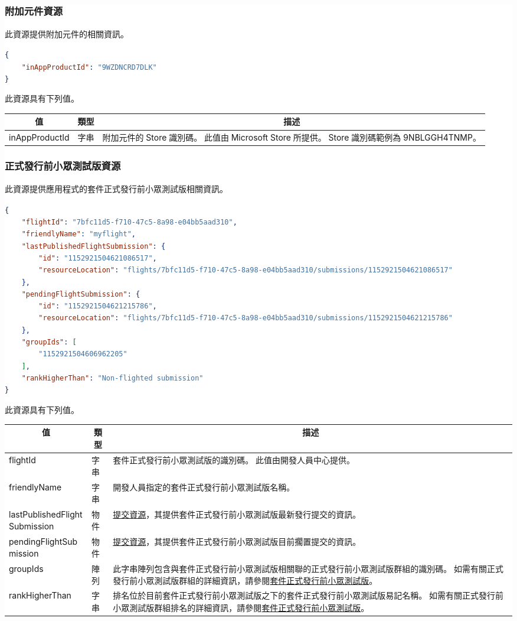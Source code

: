 
<span id="add-on-object" />

### <a name="add-on-resouce"></a>附加元件資源

此資源提供附加元件的相關資訊。

```json
{
    "inAppProductId": "9WZDNCRD7DLK"
}
```

此資源具有下列值。

| 值           | 類型    | 描述         |
|-----------------|---------|----------------------|
| inAppProductId            | 字串  | 附加元件的 Store 識別碼。 此值由 Microsoft Store 所提供。  Store 識別碼範例為 9NBLGGH4TNMP。   |


<span id="flight-object" />

### <a name="flight-resource"></a>正式發行前小眾測試版資源

此資源提供應用程式的套件正式發行前小眾測試版相關資訊。

```json
{
    "flightId": "7bfc11d5-f710-47c5-8a98-e04bb5aad310",
    "friendlyName": "myflight",
    "lastPublishedFlightSubmission": {
        "id": "1152921504621086517",
        "resourceLocation": "flights/7bfc11d5-f710-47c5-8a98-e04bb5aad310/submissions/1152921504621086517"
    },
    "pendingFlightSubmission": {
        "id": "1152921504621215786",
        "resourceLocation": "flights/7bfc11d5-f710-47c5-8a98-e04bb5aad310/submissions/1152921504621215786"
    },
    "groupIds": [
        "1152921504606962205"
    ],
    "rankHigherThan": "Non-flighted submission"
}
```

此資源具有下列值。

| 值           | 類型    | 描述           |
|-----------------|---------|------------------------|
| flightId            | 字串  | 套件正式發行前小眾測試版的識別碼。 此值由開發人員中心提供。  |
| friendlyName           | 字串  | 開發人員指定的套件正式發行前小眾測試版名稱。   |
| lastPublishedFlightSubmission       | 物件 | [提交資源](#submission_object)，其提供套件正式發行前小眾測試版最新發行提交的資訊。   |
| pendingFlightSubmission        | 物件  |  [提交資源](#submission_object)，其提供套件正式發行前小眾測試版目前擱置提交的資訊。  |    
| groupIds           | 陣列  | 此字串陣列包含與套件正式發行前小眾測試版相關聯的正式發行前小眾測試版群組的識別碼。 如需有關正式發行前小眾測試版群組的詳細資訊，請參閱[套件正式發行前小眾測試版](https://msdn.microsoft.com/windows/uwp/publish/package-flights)。   |
| rankHigherThan           | 字串  | 排名位於目前套件正式發行前小眾測試版之下的套件正式發行前小眾測試版易記名稱。 如需有關正式發行前小眾測試版群組排名的詳細資訊，請參閱[套件正式發行前小眾測試版](https://msdn.microsoft.com/windows/uwp/publish/package-flights)。  |
